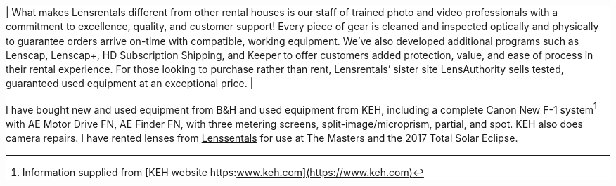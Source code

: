 | What makes Lensrentals different from other rental houses is our staff of trained photo and video professionals with a commitment to excellence, quality, and customer support! Every piece of gear is cleaned and inspected optically and physically to guarantee orders arrive on-time with compatible, working equipment. We’ve also developed additional programs such as Lenscap, Lenscap+, HD Subscription Shipping, and Keeper to offer customers added protection, value, and ease of process in their rental experience. For those looking to purchase rather than rent, Lensrentals’ sister site [LensAuthority](https://www.lensauthority.com/) sells tested, guaranteed used equipment at an exceptional price. |

I have bought new and used equipment from B&H and used equipment from KEH, including a complete Canon New F-1 system[^31] with AE Motor Drive FN, AE Finder FN, with three metering screens, split-image/microprism, partial, and spot. KEH also does camera repairs. I have rented lenses from [Lenssentals](https://www.lensrentals.com/) for use at The Masters and the 2017 Total Solar Eclipse. 


[^11]: July 2013, Paula and I were traveling back home from Charleston, South Carolina, when I mentioned that [KEH](https://www.keh.com/) has a Canon F-1N, with AE Motor Drive FN, and AE Finder FN for sale. She asked "Is that there flagship camera?" I answered "Yes, for the 80's." She said "Buy it."
[^12]: Links to [OrphanCameras.com](https://www.butkus.org/chinon/) / [Butkus.us](https://www.butkus.org/chinon/). Camera Manual Library 1997 - 2022
[^21]: Supported Firmware Version is after Version.1.6.0)
[^22]: Supported Firmware Version is after Version.1.6.0)
[^23]: Supported Firmware Version is after Version.1.2.0)
[^41]: A monorail 4×5 view camera is one of the cameras on my Camera Bucket List  
[^31]: Information supplied from [KEH website https:www.keh.com](https://www.keh.com)
[^32]: Information supplied from [B&H Photo/Video https://www.bhphotovideo.com](https://www.bhphotovideo.com) 
[^33]: Information supplied from [Lensrentals.com https://www.lensrentals.com](https://www.lensrentals.com) 